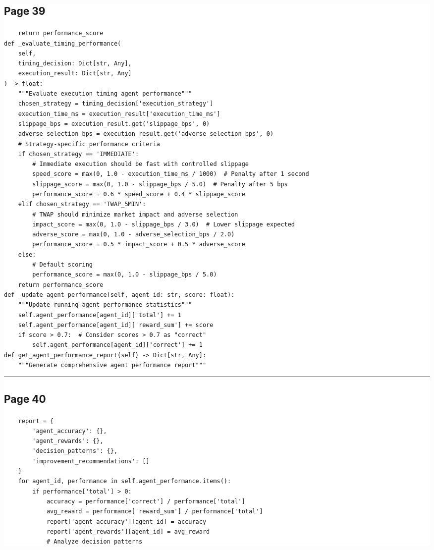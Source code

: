 ## Page 39

        return performance_score 
    def _evaluate_timing_performance( 
        self, 
        timing_decision: Dict[str, Any], 
        execution_result: Dict[str, Any] 
    ) -> float: 
        """Evaluate execution timing agent performance""" 
        chosen_strategy = timing_decision['execution_strategy'] 
        execution_time_ms = execution_result['execution_time_ms'] 
        slippage_bps = execution_result.get('slippage_bps', 0) 
        adverse_selection_bps = execution_result.get('adverse_selection_bps', 0) 
        # Strategy-specific performance criteria 
        if chosen_strategy == 'IMMEDIATE': 
            # Immediate execution should be fast with controlled slippage 
            speed_score = max(0, 1.0 - execution_time_ms / 1000)  # Penalty after 1 second 
            slippage_score = max(0, 1.0 - slippage_bps / 5.0)  # Penalty after 5 bps 
            performance_score = 0.6 * speed_score + 0.4 * slippage_score 
        elif chosen_strategy == 'TWAP_5MIN': 
            # TWAP should minimize market impact and adverse selection 
            impact_score = max(0, 1.0 - slippage_bps / 3.0)  # Lower slippage expected 
            adverse_score = max(0, 1.0 - adverse_selection_bps / 2.0) 
            performance_score = 0.5 * impact_score + 0.5 * adverse_score 
        else: 
            # Default scoring 
            performance_score = max(0, 1.0 - slippage_bps / 5.0) 
        return performance_score 
    def _update_agent_performance(self, agent_id: str, score: float): 
        """Update running agent performance statistics""" 
        self.agent_performance[agent_id]['total'] += 1 
        self.agent_performance[agent_id]['reward_sum'] += score 
        if score > 0.7:  # Consider scores > 0.7 as "correct" 
            self.agent_performance[agent_id]['correct'] += 1 
    def get_agent_performance_report(self) -> Dict[str, Any]: 
        """Generate comprehensive agent performance report""" 

---

## Page 40

        report = { 
            'agent_accuracy': {}, 
            'agent_rewards': {}, 
            'decision_patterns': {}, 
            'improvement_recommendations': [] 
        } 
        for agent_id, performance in self.agent_performance.items(): 
            if performance['total'] > 0: 
                accuracy = performance['correct'] / performance['total'] 
                avg_reward = performance['reward_sum'] / performance['total'] 
                report['agent_accuracy'][agent_id] = accuracy 
                report['agent_rewards'][agent_id] = avg_reward 
                # Analyze decision patterns 